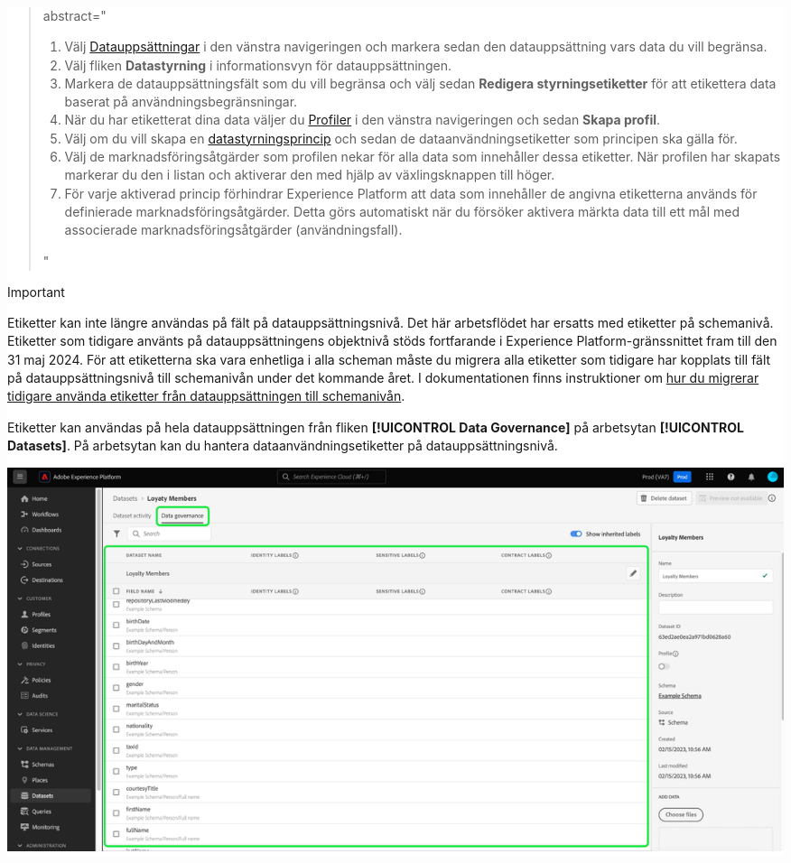 >abstract="<ol><li>Välj <a href="https://experienceleague.adobe.com/docs/experience-platform/data-governance/labels/user-guide.html?lang=sv-SE">Datauppsättningar</a> i den vänstra navigeringen och markera sedan den datauppsättning vars data du vill begränsa.</li><li>Välj fliken <b>Datastyrning</b> i informationsvyn för datauppsättningen.</li><li>Markera de datauppsättningsfält som du vill begränsa och välj sedan <b>Redigera styrningsetiketter</b> för att etikettera data baserat på användningsbegränsningar.</li><li>När du har etiketterat dina data väljer du <a href="https://experienceleague.adobe.com/docs/experience-platform/data-governance/policies/overview.html?lang=sv-SE">Profiler</a> i den vänstra navigeringen och sedan <b>Skapa profil</b>.</li><li>Välj om du vill skapa en <a href="https://experienceleague.adobe.com/docs/experience-platform/data-governance/policies/user-guide.html?lang=sv-SE#create-governance-policy">datastyrningsprincip</a> och sedan de dataanvändningsetiketter som principen ska gälla för.</li><li>Välj de marknadsföringsåtgärder som profilen nekar för alla data som innehåller dessa etiketter. När profilen har skapats markerar du den i listan och aktiverar den med hjälp av växlingsknappen till höger.</li><li>För varje aktiverad princip förhindrar Experience Platform att data som innehåller de angivna etiketterna används för definierade marknadsföringsåtgärder. Detta görs automatiskt när du försöker aktivera märkta data till ett mål med associerade marknadsföringsåtgärder (användningsfall).</li></ol>"

>[!IMPORTANT]
>
>Etiketter kan inte längre användas på fält på datauppsättningsnivå. Det här arbetsflödet har ersatts med etiketter på schemanivå. Etiketter som tidigare använts på datauppsättningens objektnivå stöds fortfarande i Experience Platform-gränssnittet fram till den 31 maj 2024. För att etiketterna ska vara enhetliga i alla scheman måste du migrera alla etiketter som tidigare har kopplats till fält på datauppsättningsnivå till schemanivån under det kommande året. I dokumentationen finns instruktioner om [hur du migrerar tidigare använda etiketter från datauppsättningen till schemanivån](../e2e.md#migrate-labels).

Etiketter kan användas på hela datauppsättningen från fliken **[!UICONTROL Data Governance]** på arbetsytan **[!UICONTROL Datasets]**. På arbetsytan kan du hantera dataanvändningsetiketter på datauppsättningsnivå.

![Fliken [!UICONTROL Data Governance] i arbetsytan [!UICONTROL Datasets] med datastyrning markerad.](../images/labels/dataset-governance.png)
